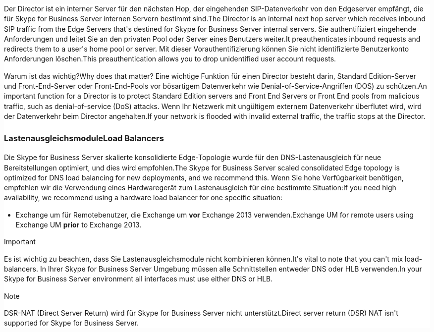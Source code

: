 <span data-ttu-id="8817e-177">Der Director ist ein interner Server für den nächsten Hop, der eingehenden SIP-Datenverkehr von den Edgeserver empfängt, die für Skype for Business Server internen Servern bestimmt sind.</span><span class="sxs-lookup"><span data-stu-id="8817e-177">The Director is an internal next hop server which receives inbound SIP traffic from the Edge Servers that's destined for Skype for Business Server internal servers.</span></span> <span data-ttu-id="8817e-178">Sie authentifiziert eingehende Anforderungen und leitet Sie an den privaten Pool oder Server eines Benutzers weiter.</span><span class="sxs-lookup"><span data-stu-id="8817e-178">It preauthenticates inbound requests and redirects them to a user's home pool or server.</span></span> <span data-ttu-id="8817e-179">Mit dieser Vorauthentifizierung können Sie nicht identifizierte Benutzerkonto Anforderungen löschen.</span><span class="sxs-lookup"><span data-stu-id="8817e-179">This preauthentication allows you to drop unidentified user account requests.</span></span>
  
<span data-ttu-id="8817e-180">Warum ist das wichtig?</span><span class="sxs-lookup"><span data-stu-id="8817e-180">Why does that matter?</span></span> <span data-ttu-id="8817e-181">Eine wichtige Funktion für einen Director besteht darin, Standard Edition-Server und Front-End-Server oder Front-End-Pools vor bösartigem Datenverkehr wie Denial-of-Service-Angriffen (DOS) zu schützen.</span><span class="sxs-lookup"><span data-stu-id="8817e-181">An important function for a Director is to protect Standard Edition servers and Front End Servers or Front End pools from malicious traffic, such as denial-of-service (DoS) attacks.</span></span> <span data-ttu-id="8817e-182">Wenn Ihr Netzwerk mit ungültigem externem Datenverkehr überflutet wird, wird der Datenverkehr beim Director angehalten.</span><span class="sxs-lookup"><span data-stu-id="8817e-182">If your network is flooded with invalid external traffic, the traffic stops at the Director.</span></span>
  
### <a name="load-balancers"></a><span data-ttu-id="8817e-183">Lastenausgleichsmodule</span><span class="sxs-lookup"><span data-stu-id="8817e-183">Load Balancers</span></span>
<span data-ttu-id="8817e-184"><a name="LoadBalancers"> </a></span><span class="sxs-lookup"><span data-stu-id="8817e-184"><a name="LoadBalancers"> </a></span></span>

<span data-ttu-id="8817e-185">Die Skype for Business Server skalierte konsolidierte Edge-Topologie wurde für den DNS-Lastenausgleich für neue Bereitstellungen optimiert, und dies wird empfohlen.</span><span class="sxs-lookup"><span data-stu-id="8817e-185">The Skype for Business Server scaled consolidated Edge topology is optimized for DNS load balancing for new deployments, and we recommend this.</span></span> <span data-ttu-id="8817e-186">Wenn Sie hohe Verfügbarkeit benötigen, empfehlen wir die Verwendung eines Hardwaregerät zum Lastenausgleich für eine bestimmte Situation:</span><span class="sxs-lookup"><span data-stu-id="8817e-186">If you need high availability, we recommend using a hardware load balancer for one specific situation:</span></span>
  
- <span data-ttu-id="8817e-187">Exchange um für Remotebenutzer, die Exchange um **vor** Exchange 2013 verwenden.</span><span class="sxs-lookup"><span data-stu-id="8817e-187">Exchange UM for remote users using Exchange UM **prior** to Exchange 2013.</span></span>
    
> [!IMPORTANT]
> <span data-ttu-id="8817e-188">Es ist wichtig zu beachten, dass Sie Lastenausgleichsmodule nicht kombinieren können.</span><span class="sxs-lookup"><span data-stu-id="8817e-188">It's vital to note that you can't mix load-balancers.</span></span> <span data-ttu-id="8817e-189">In Ihrer Skype for Business Server Umgebung müssen alle Schnittstellen entweder DNS oder HLB verwenden.</span><span class="sxs-lookup"><span data-stu-id="8817e-189">In your Skype for Business Server environment all interfaces must use either DNS or HLB.</span></span> 
  
> [!NOTE]
> <span data-ttu-id="8817e-190">DSR-NAT (Direct Server Return) wird für Skype for Business Server nicht unterstützt.</span><span class="sxs-lookup"><span data-stu-id="8817e-190">Direct server return (DSR) NAT isn't supported for Skype for Business Server.</span></span> 
  